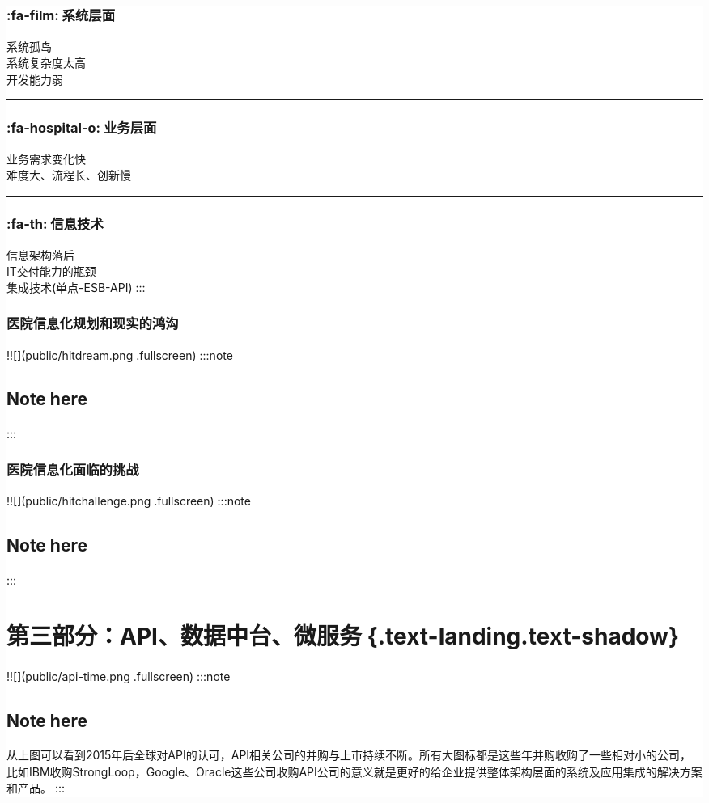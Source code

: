 ### **:fa-film: 系统层面**

系统孤岛    
系统复杂度太高    
开发能力弱

---
### **:fa-hospital-o: 业务层面**

业务需求变化快    
难度大、流程长、创新慢    


---
### **:fa-th: 信息技术**
信息架构落后    
IT交付能力的瓶颈    
集成技术(单点-ESB-API)
:::


<slide  class="bg-apple aligncenter ">

### 医院信息化规划和现实的鸿沟

!![](public/hitdream.png .fullscreen)
:::note
## Note here
:::


<slide  class="bg-apple aligncenter ">

### 医院信息化面临的挑战

!![](public/hitchallenge.png .fullscreen)
:::note
## Note here
:::




<slide class="bg-apple aligncenter">

# **第三部分：API、数据中台、微服务** {.text-landing.text-shadow}




<slide  class="bg-apple aligncenter ">


!![](public/api-time.png .fullscreen)
:::note
## Note here
从上图可以看到2015年后全球对API的认可，API相关公司的并购与上市持续不断。所有大图标都是这些年并购收购了一些相对小的公司，比如IBM收购StrongLoop，Google、Oracle这些公司收购API公司的意义就是更好的给企业提供整体架构层面的系统及应用集成的解决方案和产品。
:::
